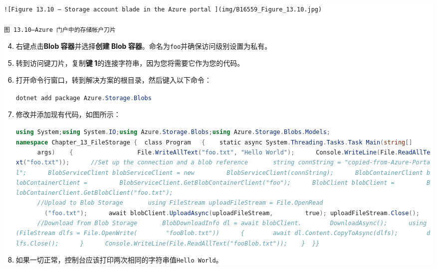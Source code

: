     ![Figure 13.10 – Storage account blade in the Azure portal ](img/B16559_Figure_13.10.jpg)

    图 13.10–Azure 门户中的存储帐户刀片

4.  右键点击**Blob 容器**并选择**创建 Blob 容器**。命名为`foo`并确保访问级别设置为私有。
5.  转到访问键刀片，复制**键 1**的连接字符串，因为您将需要它作为您的代码。
6.  打开命令行窗口，转到解决方案的根目录，然后键入以下命令：

    ```cs
    dotnet add package Azure.Storage.Blobs
    ```

7.  修改并添加现有代码，如图所示：

    ```cs
    using System;using System.IO;using Azure.Storage.Blobs;using Azure.Storage.Blobs.Models;
    namespace Chapter_13_FileStorage {  class Program   {    static async System.Threading.Tasks.Task Main(string[] 
          args)    {                  File.WriteAllText("foo.txt", "Hello World");      Console.WriteLine(File.ReadAllText("foo.txt"));      //Set up the connection and a blob reference       string connString = "copied-from-Azure-Portal";      BlobServiceClient blobServiceClient = new         BlobServiceClient(connString);      BlobContainerClient blobContainerClient =         BlobServiceClient.GetBlobContainerClient("foo");      BlobClient blobClient =         BlobContainerClient.GetBlobClient("foo.txt");
          //Upload to Blob Storage       using FileStream uploadFileStream = File.OpenRead
            ("foo.txt");      await blobClient.UploadAsync(uploadFileStream,         true); uploadFileStream.Close();
          //Download from Blob Storage       BlobDownloadInfo dl = await blobClient.        DownloadAsync();      using (FileStream dlfs = File.OpenWrite(        "fooBlob.txt"))      {        await dl.Content.CopyToAsync(dlfs);        dlfs.Close();      }      Console.WriteLine(File.ReadAllText("fooBlob.txt"));    }  }}
    ```

8.  如果一切正常，控制台应该打印两次相同的字符串值`Hello World`。
